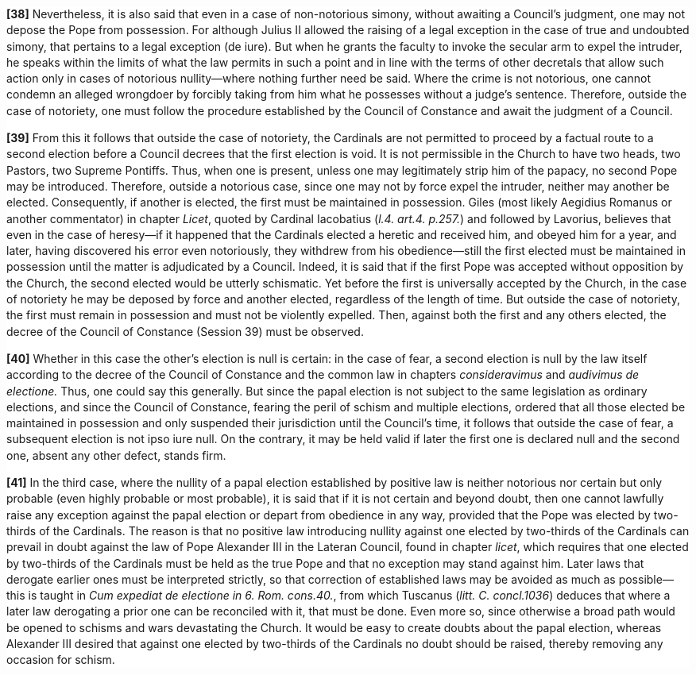 **[38]** Nevertheless, it is also said that even in a case of non-notorious simony, without awaiting a Council’s judgment, one may not depose the Pope from possession. For although Julius II allowed the raising of a legal exception in the case of true and undoubted simony, that pertains to a legal exception (de iure). But when he grants the faculty to invoke the secular arm to expel the intruder, he speaks within the limits of what the law permits in such a point and in line with the terms of other decretals that allow such action only in cases of notorious nullity—where nothing further need be said. Where the crime is not notorious, one cannot condemn an alleged wrongdoer by forcibly taking from him what he possesses without a judge’s sentence. Therefore, outside the case of notoriety, one must follow the procedure established by the Council of Constance and await the judgment of a Council.

**[39]** From this it follows that outside the case of notoriety, the Cardinals are not permitted to proceed by a factual route to a second election before a Council decrees that the first election is void. It is not permissible in the Church to have two heads, two Pastors, two Supreme Pontiffs. Thus, when one is present, unless one may legitimately strip him of the papacy, no second Pope may be introduced. Therefore, outside a notorious case, since one may not by force expel the intruder, neither may another be elected. Consequently, if another is elected, the first must be maintained in possession. Giles (most likely Aegidius Romanus or another commentator) in chapter *Licet*, quoted by Cardinal Iacobatius (*l.4. art.4. p.257.*) and followed by Lavorius, believes that even in the case of heresy—if it happened that the Cardinals elected a heretic and received him, and obeyed him for a year, and later, having discovered his error even notoriously, they withdrew from his obedience—still the first elected must be maintained in possession until the matter is adjudicated by a Council. Indeed, it is said that if the first Pope was accepted without opposition by the Church, the second elected would be utterly schismatic. Yet before the first is universally accepted by the Church, in the case of notoriety he may be deposed by force and another elected, regardless of the length of time. But outside the case of notoriety, the first must remain in possession and must not be violently expelled. Then, against both the first and any others elected, the decree of the Council of Constance (Session 39) must be observed.

**[40]** Whether in this case the other’s election is null is certain: in the case of fear, a second election is null by the law itself according to the decree of the Council of Constance and the common law in chapters *consideravimus* and *audivimus de electione.* Thus, one could say this generally. But since the papal election is not subject to the same legislation as ordinary elections, and since the Council of Constance, fearing the peril of schism and multiple elections, ordered that all those elected be maintained in possession and only suspended their jurisdiction until the Council’s time, it follows that outside the case of fear, a subsequent election is not ipso iure null. On the contrary, it may be held valid if later the first one is declared null and the second one, absent any other defect, stands firm.

**[41]** In the third case, where the nullity of a papal election established by positive law is neither notorious nor certain but only probable (even highly probable or most probable), it is said that if it is not certain and beyond doubt, then one cannot lawfully raise any exception against the papal election or depart from obedience in any way, provided that the Pope was elected by two-thirds of the Cardinals. The reason is that no positive law introducing nullity against one elected by two-thirds of the Cardinals can prevail in doubt against the law of Pope Alexander III in the Lateran Council, found in chapter *licet*, which requires that one elected by two-thirds of the Cardinals must be held as the true Pope and that no exception may stand against him. Later laws that derogate earlier ones must be interpreted strictly, so that correction of established laws may be avoided as much as possible—this is taught in *Cum expediat de electione in 6. Rom. cons.40.*, from which Tuscanus (*litt. C. concl.1036*) deduces that where a later law derogating a prior one can be reconciled with it, that must be done. Even more so, since otherwise a broad path would be opened to schisms and wars devastating the Church. It would be easy to create doubts about the papal election, whereas Alexander III desired that against one elected by two-thirds of the Cardinals no doubt should be raised, thereby removing any occasion for schism.
